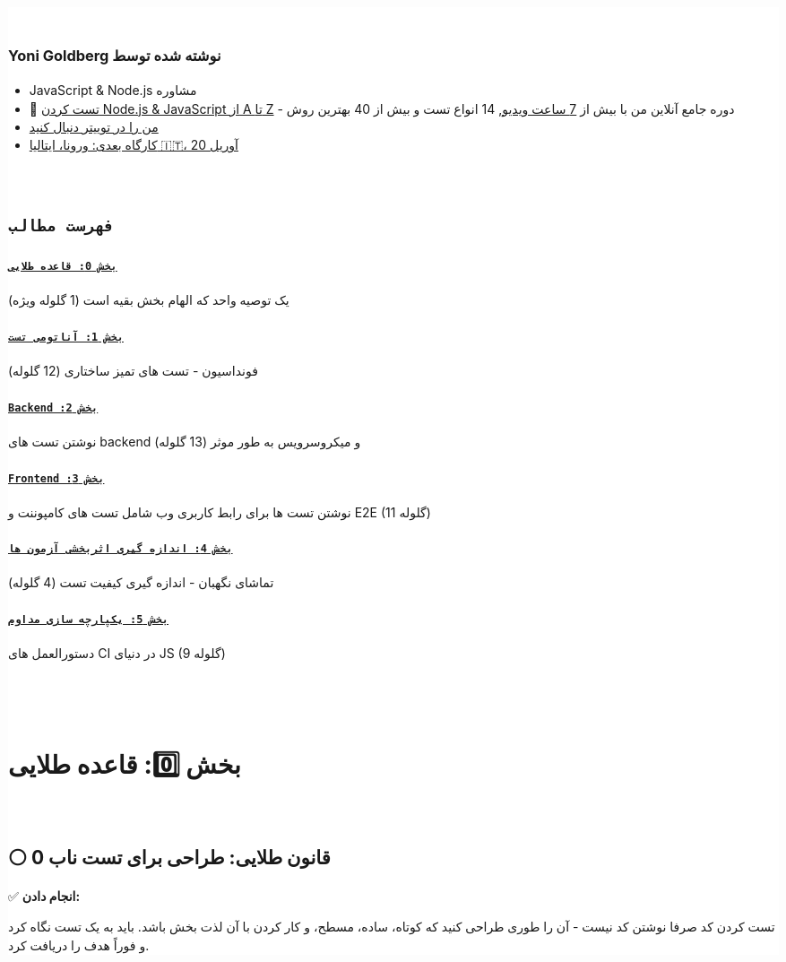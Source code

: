 <br/>

### Yoni Goldberg نوشته شده توسط

- JavaScript & Node.js مشاوره
- 📗 [تست کردن Node.js & JavaScript از A تا Z](https://www.testjavascript.com) - دوره جامع آنلاین من با بیش از [7 ساعت ویدیو](https://www.testjavascript.com), 14 انواع تست و بیش از 40 بهترین روش
- [من را در توییتر دنبال کنید](https://twitter.com/goldbergyoni/)
- [کارگاه بعدی: ورونا، ایتالیا 🇮🇹، 20 آوریل](https://2022.jsday.it/workshop/nodejs_testing.html)

<br/>


## `فهرست مطالب`

#### [`بخش 0: قاعده طلایی`](#section-0️⃣-the-golden-rule)

یک توصیه واحد که الهام بخش بقیه است (1 گلوله ویژه)

#### [`بخش 1: آناتومی تست`](#section-1-the-test-anatomy-1)

فونداسیون - تست های تمیز ساختاری (12 گلوله)

#### [`Backend :بخش 2`](#section-2️⃣-backend-testing)

نوشتن تست های backend و میکروسرویس به طور موثر (13 گلوله)

#### [`Frontend :بخش 3`](#section-3️⃣-frontend-testing)

نوشتن تست ها برای رابط کاربری وب شامل تست های کامپوننت و E2E
(11 گلوله)

#### [`بخش 4: اندازه گیری اثربخشی آزمون ها`](#section-4️⃣-measuring-test-effectiveness)

تماشای نگهبان - اندازه گیری کیفیت تست (4 گلوله)

#### [`بخش 5: یکپارچه سازی مداوم`](#section-5️⃣-ci-and-other-quality-measures)

دستورالعمل های CI در دنیای JS (9 گلوله)

<br/><br/>

# بخش 0️⃣: قاعده طلایی

<br/>

## ⚪️ 0 قانون طلایی: طراحی برای تست ناب 

:white_check_mark: **انجام دادن:**

تست کردن کد صرفا نوشتن کد نیست - آن را طوری طراحی کنید که کوتاه، ساده، مسطح، و کار کردن با آن لذت بخش باشد. باید به یک تست نگاه کرد و فوراً هدف را دریافت کرد.
